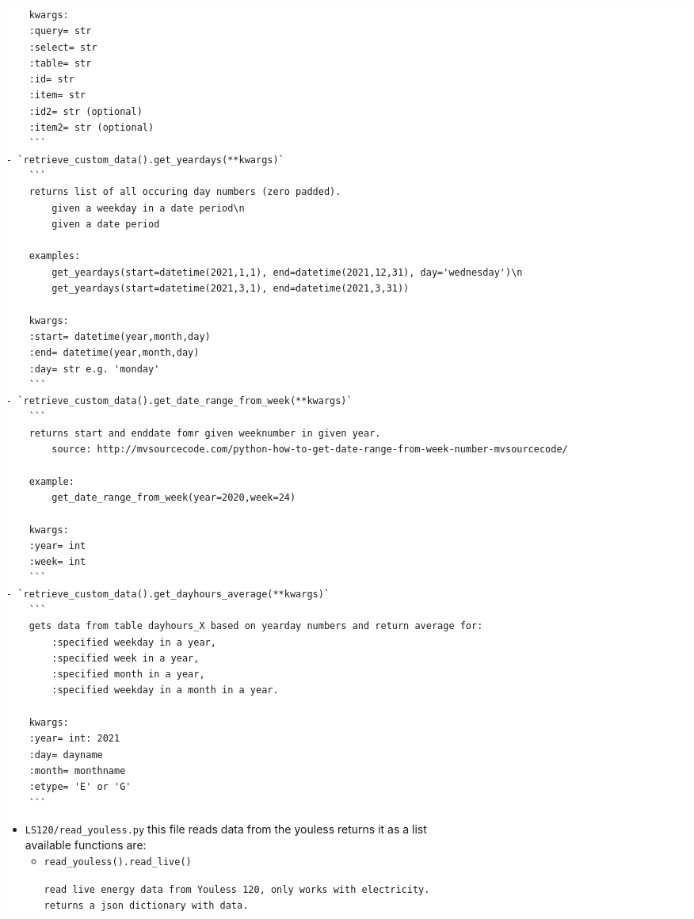         kwargs:
        :query= str
        :select= str
        :table= str
        :id= str
        :item= str
        :id2= str (optional)
        :item2= str (optional)
        ```
    - `retrieve_custom_data().get_yeardays(**kwargs)`
        ```
        returns list of all occuring day numbers (zero padded).
            given a weekday in a date period\n
            given a date period

        examples:
            get_yeardays(start=datetime(2021,1,1), end=datetime(2021,12,31), day='wednesday')\n
            get_yeardays(start=datetime(2021,3,1), end=datetime(2021,3,31))

        kwargs:
        :start= datetime(year,month,day)
        :end= datetime(year,month,day)
        :day= str e.g. 'monday'
        ```
    - `retrieve_custom_data().get_date_range_from_week(**kwargs)`
        ```
        returns start and enddate fomr given weeknumber in given year.
            source: http://mvsourcecode.com/python-how-to-get-date-range-from-week-number-mvsourcecode/

        example:
            get_date_range_from_week(year=2020,week=24)

        kwargs:
        :year= int
        :week= int
        ```
    - `retrieve_custom_data().get_dayhours_average(**kwargs)`
        ```
        gets data from table dayhours_X based on yearday numbers and return average for:
            :specified weekday in a year,
            :specified week in a year,
            :specified month in a year,
            :specified weekday in a month in a year.

        kwargs:
        :year= int: 2021
        :day= dayname
        :month= monthname
        :etype= 'E' or 'G'
        ```
- `LS120/read_youless.py` this file reads data from the youless returns it as a list \
 available functions are:
    - `read_youless().read_live()`
        ```
        read live energy data from Youless 120, only works with electricity.
        returns a json dictionary with data.
